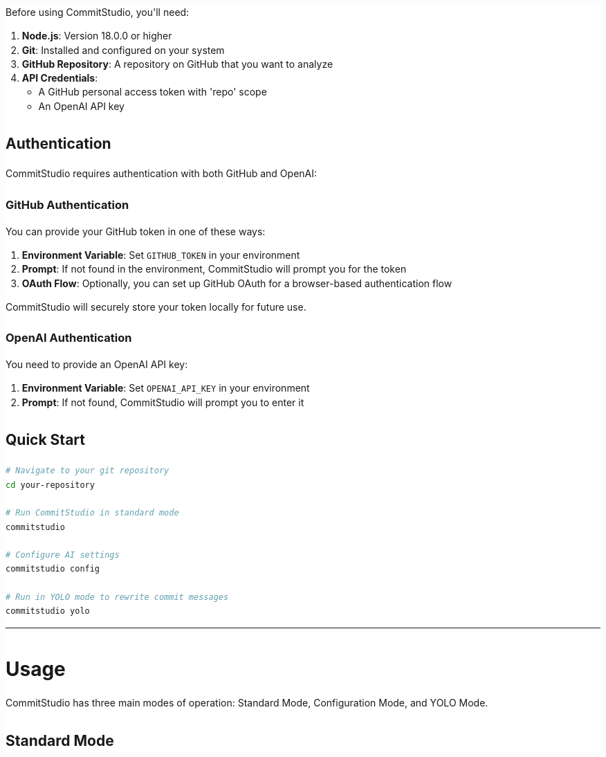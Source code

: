 Before using CommitStudio, you'll need:

1. **Node.js**: Version 18.0.0 or higher
2. **Git**: Installed and configured on your system
3. **GitHub Repository**: A repository on GitHub that you want to analyze
4. **API Credentials**:
   - A GitHub personal access token with 'repo' scope
   - An OpenAI API key

## Authentication

CommitStudio requires authentication with both GitHub and OpenAI:

### GitHub Authentication

You can provide your GitHub token in one of these ways:

1. **Environment Variable**: Set `GITHUB_TOKEN` in your environment
2. **Prompt**: If not found in the environment, CommitStudio will prompt you for the token
3. **OAuth Flow**: Optionally, you can set up GitHub OAuth for a browser-based authentication flow

CommitStudio will securely store your token locally for future use.

### OpenAI Authentication

You need to provide an OpenAI API key:

1. **Environment Variable**: Set `OPENAI_API_KEY` in your environment
2. **Prompt**: If not found, CommitStudio will prompt you to enter it

## Quick Start

```bash
# Navigate to your git repository
cd your-repository

# Run CommitStudio in standard mode
commitstudio

# Configure AI settings
commitstudio config

# Run in YOLO mode to rewrite commit messages
commitstudio yolo
```

---

# Usage

CommitStudio has three main modes of operation: Standard Mode, Configuration Mode, and YOLO Mode.

## Standard Mode
